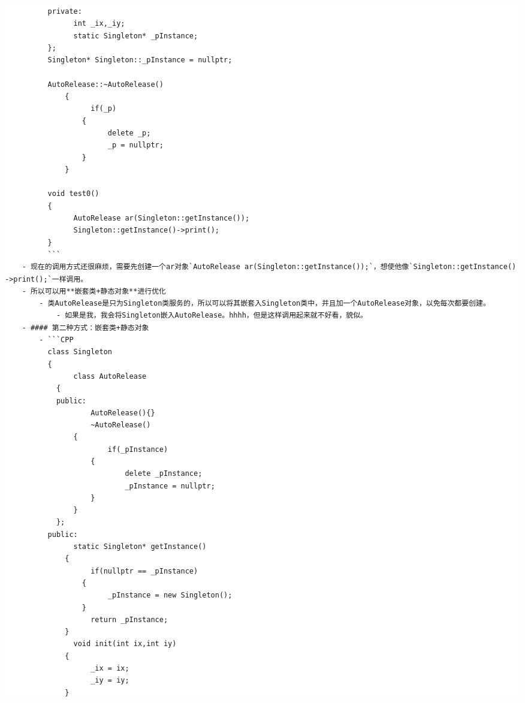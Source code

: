 			  private:
			    	int _ix,_iy;
			    	static Singleton* _pInstance;
			  };
			  Singleton* Singleton::_pInstance = nullptr;
			  
			  AutoRelease::~AutoRelease()
			      {
			        	if(_p)
			          {
			            	delete _p;
			            	_p = nullptr;
			          }
			      }
			  
			  void test0()
			  {
			    	AutoRelease ar(Singleton::getInstance());
			    	Singleton::getInstance()->print();
			  }
			  ```
		- 现在的调用方式还很麻烦，需要先创建一个ar对象`AutoRelease ar(Singleton::getInstance());`，想使他像`Singleton::getInstance()->print();`一样调用。
		- 所以可以用**嵌套类+静态对象**进行优化
			- 类AutoRelease是只为Singleton类服务的，所以可以将其嵌套入Singleton类中，并且加一个AutoRelease对象，以免每次都要创建。
				- 如果是我，我会将Singleton嵌入AutoRelease。hhhh，但是这样调用起来就不好看，貌似。
		- #### 第二种方式：嵌套类+静态对象
			- ```CPP
			  class Singleton
			  {
			    	class AutoRelease
			  	{
			  	public:
			    		AutoRelease(){}
			        	~AutoRelease()
			      	{
			        		if(_pInstance)
			          	{
			            		delete _pInstance;
			            		_pInstance = nullptr;
			          	}
			      	}
			  	};
			  public:
			    	static Singleton* getInstance()
			      {
			        	if(nullptr == _pInstance)
			          {
			            	_pInstance = new Singleton();
			          }
			        	return _pInstance;
			      }
			    	void init(int ix,int iy)
			      {
			        	_ix = ix;
			        	_iy = iy;
			      }
			    
